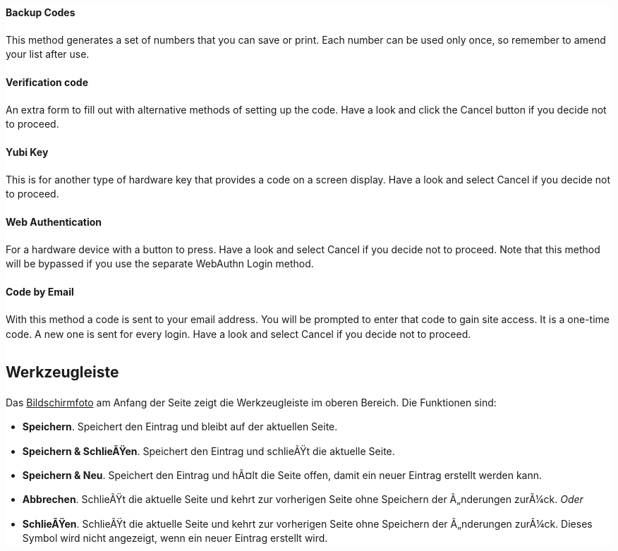 #### Backup Codes

This method generates a set of numbers that you can save or print. Each
number can be used only once, so remember to amend your list after use.

#### Verification code

An extra form to fill out with alternative methods of setting up the
code. Have a look and click the Cancel button if you decide not to
proceed.

#### Yubi Key

This is for another type of hardware key that provides a code on a
screen display. Have a look and select Cancel if you decide not to
proceed.

#### Web Authentication

For a hardware device with a button to press. Have a look and select
Cancel if you decide not to proceed. Note that this method will be
bypassed if you use the separate WebAuthn Login method.

#### Code by Email

With this method a code is sent to your email address. You will be
prompted to enter that code to gain site access. It is a one-time code.
A new one is sent for every login. Have a look and select Cancel if you
decide not to proceed.

## Werkzeugleiste

Das [Bildschirmfoto](#Bildschirmfoto) am Anfang der Seite zeigt die
Werkzeugleiste im oberen Bereich. Die Funktionen sind:

- **Speichern**. Speichert den Eintrag und bleibt auf der aktuellen
  Seite.



- **Speichern & SchlieÃŸen**. Speichert den Eintrag und schlieÃŸt die
  aktuelle Seite.



- **Speichern & Neu**. Speichert den Eintrag und hÃ¤lt die Seite offen,
  damit ein neuer Eintrag erstellt werden kann.



- **Abbrechen**. SchlieÃŸt die aktuelle Seite und kehrt zur vorherigen
  Seite ohne Speichern der Ã„nderungen zurÃ¼ck. *Oder*



- **SchlieÃŸen**. SchlieÃŸt die aktuelle Seite und kehrt zur vorherigen
  Seite ohne Speichern der Ã„nderungen zurÃ¼ck. Dieses Symbol wird nicht
  angezeigt, wenn ein neuer Eintrag erstellt wird.
